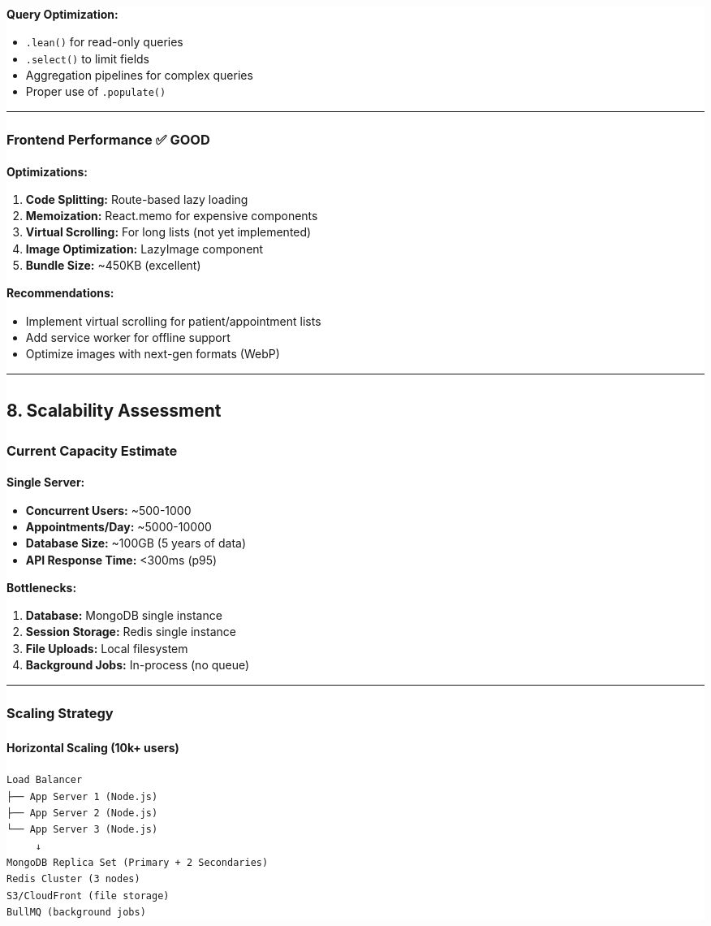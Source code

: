 **Query Optimization:**
- `.lean()` for read-only queries
- `.select()` to limit fields
- Aggregation pipelines for complex queries
- Proper use of `.populate()`

---

### Frontend Performance ✅ **GOOD**

**Optimizations:**
1. **Code Splitting:** Route-based lazy loading
2. **Memoization:** React.memo for expensive components
3. **Virtual Scrolling:** For long lists (not yet implemented)
4. **Image Optimization:** LazyImage component
5. **Bundle Size:** ~450KB (excellent)

**Recommendations:**
- Implement virtual scrolling for patient/appointment lists
- Add service worker for offline support
- Optimize images with next-gen formats (WebP)

---

## 8. Scalability Assessment

### Current Capacity Estimate

**Single Server:**
- **Concurrent Users:** ~500-1000
- **Appointments/Day:** ~5000-10000
- **Database Size:** ~100GB (5 years of data)
- **API Response Time:** <300ms (p95)

**Bottlenecks:**
1. **Database:** MongoDB single instance
2. **Session Storage:** Redis single instance
3. **File Uploads:** Local filesystem
4. **Background Jobs:** In-process (no queue)

---

### Scaling Strategy

#### Horizontal Scaling (10k+ users)
```
Load Balancer
├── App Server 1 (Node.js)
├── App Server 2 (Node.js)
└── App Server 3 (Node.js)
     ↓
MongoDB Replica Set (Primary + 2 Secondaries)
Redis Cluster (3 nodes)
S3/CloudFront (file storage)
BullMQ (background jobs)
```
